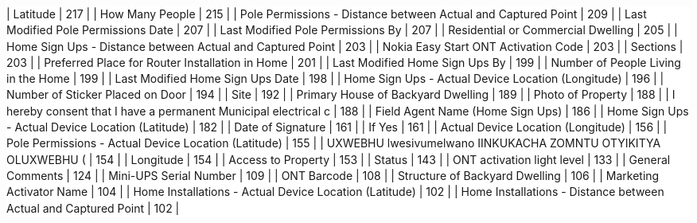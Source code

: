 | Latitude | 217 |
| How Many People | 215 |
| Pole Permissions - Distance between Actual and Captured Point | 209 |
| Last Modified Pole Permissions Date | 207 |
| Last Modified Pole Permissions By | 207 |
| Residential or Commercial Dwelling | 205 |
| Home Sign Ups - Distance between Actual and Captured Point | 203 |
| Nokia Easy Start ONT Activation Code | 203 |
| Sections | 203 |
| Preferred Place for Router Installation in Home | 201 |
| Last Modified Home Sign Ups By | 199 |
| Number of People Living in the Home | 199 |
| Last Modified Home Sign Ups Date | 198 |
| Home Sign Ups - Actual Device Location (Longitude) | 196 |
| Number of Sticker Placed on Door | 194 |
| Site | 192 |
| Primary House of Backyard Dwelling | 189 |
| Photo of Property | 188 |
| I hereby consent that I have a permanent Municipal electrical c | 188 |
| Field Agent Name (Home Sign Ups) | 186 |
| Home Sign Ups - Actual Device Location (Latitude) | 182 |
| Date of Signature | 161 |
| If Yes | 161 |
| Actual Device Location (Longitude) | 156 |
| Pole Permissions - Actual Device Location (Latitude) | 155 |
| UXWEBHU lwesivumelwano IINKUKACHA ZOMNTU OTYIKITYA OLUXWEBHU ( | 154 |
| Longitude | 154 |
| Access to Property | 153 |
| Status | 143 |
| ONT activation light level | 133 |
| General Comments | 124 |
| Mini-UPS Serial Number | 109 |
| ONT Barcode | 108 |
| Structure of Backyard Dwelling | 106 |
| Marketing Activator Name | 104 |
| Home Installations - Actual Device Location (Latitude) | 102 |
| Home Installations - Distance between Actual and Captured Point | 102 |